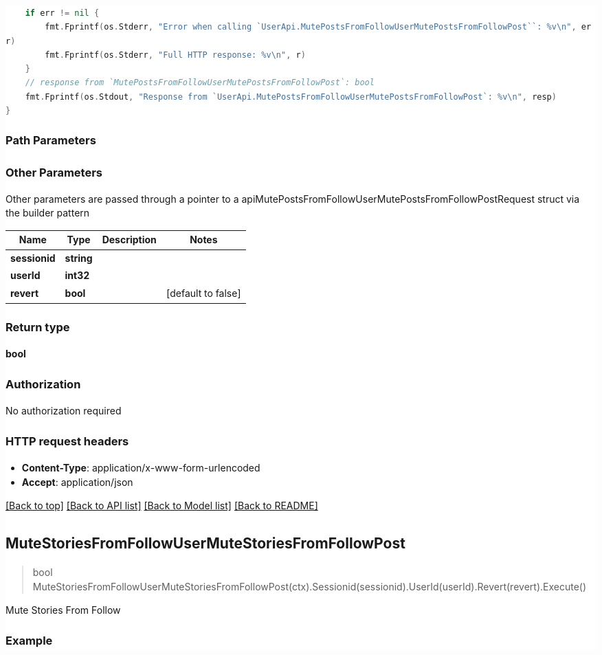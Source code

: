 ```go
    if err != nil {
        fmt.Fprintf(os.Stderr, "Error when calling `UserApi.MutePostsFromFollowUserMutePostsFromFollowPost``: %v\n", err)
        fmt.Fprintf(os.Stderr, "Full HTTP response: %v\n", r)
    }
    // response from `MutePostsFromFollowUserMutePostsFromFollowPost`: bool
    fmt.Fprintf(os.Stdout, "Response from `UserApi.MutePostsFromFollowUserMutePostsFromFollowPost`: %v\n", resp)
}
```

### Path Parameters



### Other Parameters

Other parameters are passed through a pointer to a apiMutePostsFromFollowUserMutePostsFromFollowPostRequest struct via the builder pattern


Name | Type | Description  | Notes
------------- | ------------- | ------------- | -------------
 **sessionid** | **string** |  | 
 **userId** | **int32** |  | 
 **revert** | **bool** |  | [default to false]

### Return type

**bool**

### Authorization

No authorization required

### HTTP request headers

- **Content-Type**: application/x-www-form-urlencoded
- **Accept**: application/json

[[Back to top]](#) [[Back to API list]](../README.md#documentation-for-api-endpoints)
[[Back to Model list]](../README.md#documentation-for-models)
[[Back to README]](../README.md)


## MuteStoriesFromFollowUserMuteStoriesFromFollowPost

> bool MuteStoriesFromFollowUserMuteStoriesFromFollowPost(ctx).Sessionid(sessionid).UserId(userId).Revert(revert).Execute()

Mute Stories From Follow



### Example
